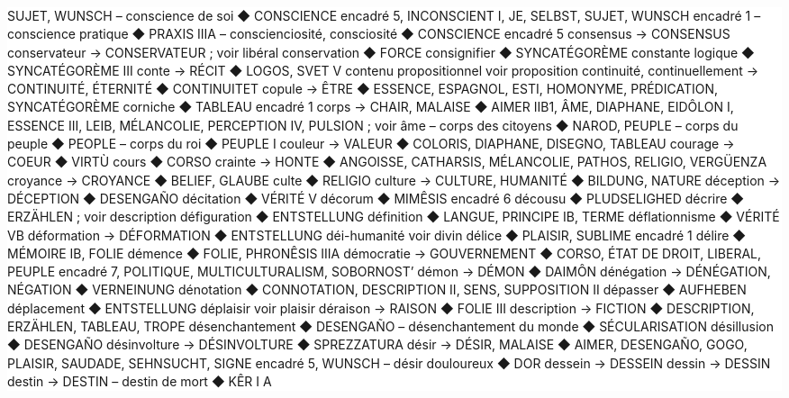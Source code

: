 SUJET, WUNSCH – conscience de soi ◆ CONSCIENCE encadré 5, INCONSCIENT I, JE, SELBST, SUJET,
WUNSCH encadré 1 – conscience pratique ◆ PRAXIS IIIA – conscienciosité, consciosité ◆ CONSCIENCE encadré 5
consensus → CONSENSUS
conservateur → CONSERVATEUR ; voir
libéral
conservation ◆ FORCE
consignifier ◆ SYNCATÉGORÈME
constante logique ◆ SYNCATÉGORÈME III
conte → RÉCIT ◆ LOGOS, SVET V
contenu propositionnel voir proposition
continuité, continuellement → CONTINUITÉ, ÉTERNITÉ ◆ CONTINUITET
copule → ÊTRE ◆ ESSENCE, ESPAGNOL, ESTI,
HOMONYME, PRÉDICATION, SYNCATÉGORÈME
corniche ◆ TABLEAU encadré 1
corps → CHAIR, MALAISE ◆ AIMER IIB1, ÂME,
DIAPHANE, EIDÔLON I, ESSENCE III, LEIB,
MÉLANCOLIE, PERCEPTION IV, PULSION ;
voir âme – corps des citoyens ◆ NAROD, PEUPLE – corps du peuple ◆ PEOPLE – corps du roi ◆ PEUPLE I
couleur → VALEUR ◆ COLORIS, DIAPHANE,
DISEGNO, TABLEAU
courage → COEUR ◆ VIRTÙ
cours ◆ CORSO
crainte → HONTE ◆ ANGOISSE, CATHARSIS,
MÉLANCOLIE, PATHOS, RELIGIO, VERGÜENZA
croyance → CROYANCE ◆ BELIEF, GLAUBE
culte ◆ RELIGIO
culture → CULTURE, HUMANITÉ ◆ BILDUNG,
NATURE
déception → DÉCEPTION ◆ DESENGAÑO
décitation ◆ VÉRITÉ V
décorum ◆ MIMÊSIS encadré 6
décousu ◆ PLUDSELIGHED
décrire ◆ ERZÄHLEN ; voir description
défiguration ◆ ENTSTELLUNG
définition ◆ LANGUE, PRINCIPE IB, TERME
déflationnisme ◆ VÉRITÉ VB
déformation → DÉFORMATION ◆ ENTSTELLUNG
déi-humanité voir divin
délice ◆ PLAISIR, SUBLIME encadré 1
délire ◆ MÉMOIRE IB, FOLIE
démence ◆ FOLIE, PHRONÊSIS IIIA
démocratie → GOUVERNEMENT ◆ CORSO,
ÉTAT DE DROIT, LIBERAL, PEUPLE encadré 7, POLITIQUE, MULTICULTURALISM,
SOBORNOST’
démon → DÉMON ◆ DAIMÔN
dénégation → DÉNÉGATION, NÉGATION ◆
VERNEINUNG
dénotation ◆ CONNOTATION, DESCRIPTION
II, SENS, SUPPOSITION II
dépasser ◆ AUFHEBEN
déplacement ◆ ENTSTELLUNG
déplaisir voir plaisir
déraison → RAISON ◆ FOLIE III
description → FICTION ◆ DESCRIPTION,
ERZÄHLEN, TABLEAU, TROPE
désenchantement ◆ DESENGAÑO  – désenchantement du monde ◆ SÉCULARISATION
désillusion ◆ DESENGAÑO
désinvolture → DÉSINVOLTURE ◆ SPREZZATURA
désir → DÉSIR, MALAISE ◆ AIMER, DESENGAÑO, GOGO, PLAISIR, SAUDADE, SEHNSUCHT, SIGNE encadré 5, WUNSCH – désir douloureux ◆ DOR
dessein → DESSEIN
dessin → DESSIN
destin → DESTIN – destin de mort ◆ KÊR I A